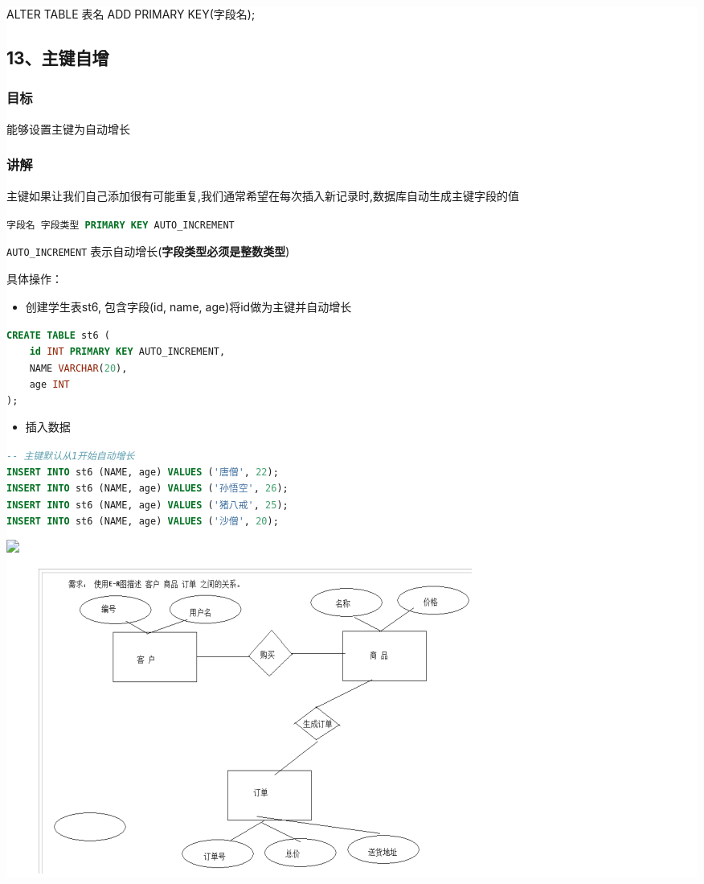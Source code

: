    ALTER TABLE 表名 ADD PRIMARY KEY(字段名);

## 13、主键自增

### 目标

能够设置主键为自动增长

### 讲解

​	主键如果让我们自己添加很有可能重复,我们通常希望在每次插入新记录时,数据库自动生成主键字段的值

```sql
字段名 字段类型 PRIMARY KEY AUTO_INCREMENT
```

`AUTO_INCREMENT` 表示自动增长(**字段类型必须是整数类型**)

具体操作：

- 创建学生表st6, 包含字段(id, name, age)将id做为主键并自动增长

```sql
CREATE TABLE st6 (
	id INT PRIMARY KEY AUTO_INCREMENT,
	NAME VARCHAR(20),
	age INT
);
```

- 插入数据

```sql
-- 主键默认从1开始自动增长
INSERT INTO st6 (NAME, age) VALUES ('唐僧', 22);
INSERT INTO st6 (NAME, age) VALUES ('孙悟空', 26);
INSERT INTO st6 (NAME, age) VALUES ('猪八戒', 25);
INSERT INTO st6 (NAME, age) VALUES ('沙僧', 20);
```

![](imgs/主键05.png)

<figure class="thumbnails">
    <img src="picture/mysql/img02/关系型数据库图解.bmp" alt="Screenshot of coverpage" title="Cover page">
</figure>
